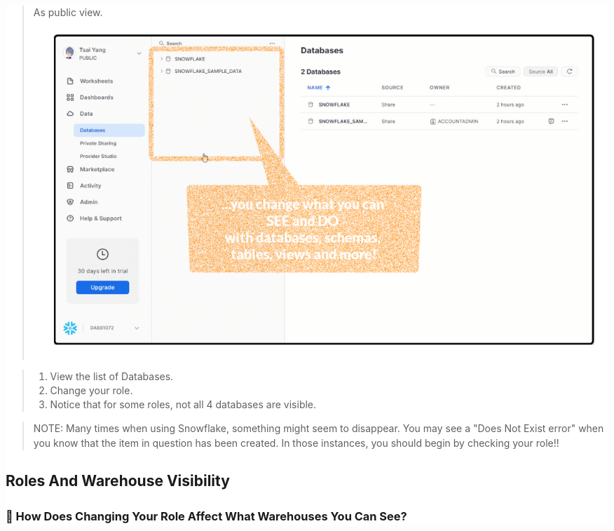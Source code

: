 >As public view.
![view_as_public](../../pics/view_as_public.png)

>1. View the list of Databases.
>2. Change your role. 
>3. Notice that for some roles, not all 4 databases are visible. 

> NOTE: Many times when using Snowflake, something might seem to disappear. You may see a "Does Not Exist error" when you know that the item in question has been created. In those instances, you should begin by checking your role!!

## Roles And Warehouse Visibility

### 📓 How Does Changing Your Role Affect What Warehouses You Can See? 

